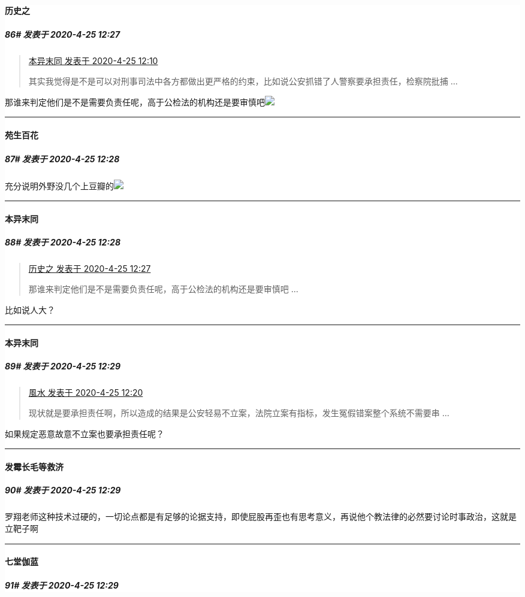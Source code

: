 ####  历史之  
##### 86#       发表于 2020-4-25 12:27


<blockquote><a href="httphttps://bbs.saraba1st.com/2b/forum.php?mod=redirect&amp;goto=findpost&amp;pid=47199761&amp;ptid=1929609" target="_blank">本异末同 发表于 2020-4-25 12:10</a>

其实我觉得是不是可以对刑事司法中各方都做出更严格的约束，比如说公安抓错了人警察要承担责任，检察院批捕 ...</blockquote>
那谁来判定他们是不是需要负责任呢，高于公检法的机构还是要审慎吧<img src="https://static.saraba1st.com/image/smiley/face2017/037.png" referrerpolicy="no-referrer">


-----

####  苑生百花  
##### 87#       发表于 2020-4-25 12:28


充分说明外野没几个上豆瓣的<img src="https://static.saraba1st.com/image/smiley/face2017/037.png" referrerpolicy="no-referrer">


-----

####  本异末同  
##### 88#       发表于 2020-4-25 12:28


<blockquote><a href="httphttps://bbs.saraba1st.com/2b/forum.php?mod=redirect&amp;goto=findpost&amp;pid=47199917&amp;ptid=1929609" target="_blank">历史之 发表于 2020-4-25 12:27</a>

那谁来判定他们是不是需要负责任呢，高于公检法的机构还是要审慎吧 ...</blockquote>
比如说人大？


-----

####  本异末同  
##### 89#       发表于 2020-4-25 12:29


<blockquote><a href="httphttps://bbs.saraba1st.com/2b/forum.php?mod=redirect&amp;goto=findpost&amp;pid=47199863&amp;ptid=1929609" target="_blank">風水 发表于 2020-4-25 12:20</a>

现状就是要承担责任啊，所以造成的结果是公安轻易不立案，法院立案有指标，发生冤假错案整个系统不需要串 ...</blockquote>
如果规定恶意故意不立案也要承担责任呢？


-----

####  发霉长毛等救济  
##### 90#       发表于 2020-4-25 12:29


罗翔老师这种技术过硬的，一切论点都是有足够的论据支持，即使屁股再歪也有思考意义，再说他个教法律的必然要讨论时事政治，这就是立靶子啊


-----

####  七堂伽蓝  
##### 91#       发表于 2020-4-25 12:29
